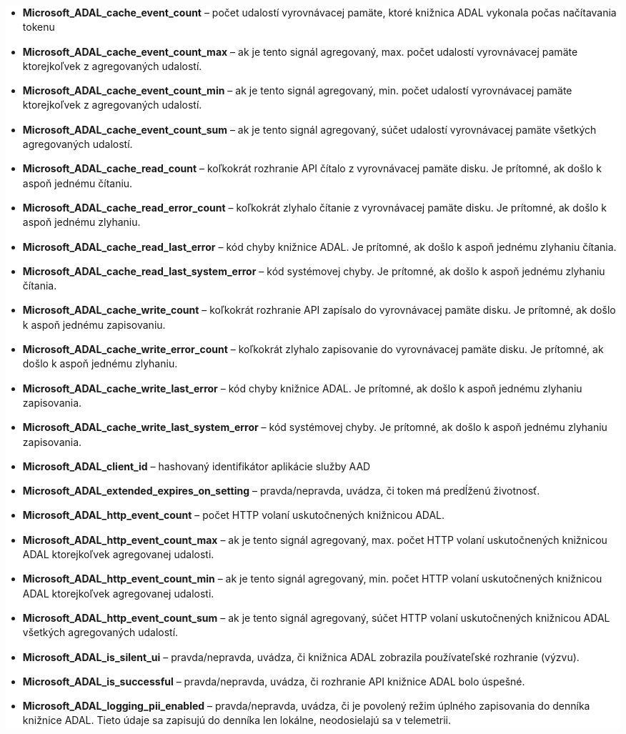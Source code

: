   - **Microsoft\_ADAL\_cache\_event\_count** – počet udalostí vyrovnávacej pamäte, ktoré knižnica ADAL vykonala počas načítavania tokenu

  - **Microsoft\_ADAL\_cache\_event\_count\_max** – ak je tento signál agregovaný, max. počet udalostí vyrovnávacej pamäte ktorejkoľvek z agregovaných udalostí.

  - **Microsoft\_ADAL\_cache\_event\_count\_min** – ak je tento signál agregovaný, min. počet udalostí vyrovnávacej pamäte ktorejkoľvek z agregovaných udalostí.

  - **Microsoft\_ADAL\_cache\_event\_count\_sum** – ak je tento signál agregovaný, súčet udalostí vyrovnávacej pamäte všetkých agregovaných udalostí.

  - **Microsoft\_ADAL\_cache\_read\_count** – koľkokrát rozhranie API čítalo z vyrovnávacej pamäte disku. Je prítomné, ak došlo k aspoň jednému čítaniu.

  - **Microsoft\_ADAL\_cache\_read\_error\_count** – koľkokrát zlyhalo čítanie z vyrovnávacej pamäte disku. Je prítomné, ak došlo k aspoň jednému zlyhaniu.

  - **Microsoft\_ADAL\_cache\_read\_last\_error** – kód chyby knižnice ADAL. Je prítomné, ak došlo k aspoň jednému zlyhaniu čítania.

  - **Microsoft\_ADAL\_cache\_read\_last\_system\_error** – kód systémovej chyby. Je prítomné, ak došlo k aspoň jednému zlyhaniu čítania.

  - **Microsoft\_ADAL\_cache\_write\_count** – koľkokrát rozhranie API zapísalo do vyrovnávacej pamäte disku. Je prítomné, ak došlo k aspoň jednému zapisovaniu.

  - **Microsoft\_ADAL\_cache\_write\_error\_count** – koľkokrát zlyhalo zapisovanie do vyrovnávacej pamäte disku. Je prítomné, ak došlo k aspoň jednému zlyhaniu.

  - **Microsoft\_ADAL\_cache\_write\_last\_error** – kód chyby knižnice ADAL. Je prítomné, ak došlo k aspoň jednému zlyhaniu zapisovania.

  - **Microsoft\_ADAL\_cache\_write\_last\_system\_error** – kód systémovej chyby. Je prítomné, ak došlo k aspoň jednému zlyhaniu zapisovania.

  - **Microsoft\_ADAL\_client\_id** – hashovaný identifikátor aplikácie služby AAD

  - **Microsoft\_ADAL\_extended\_expires\_on\_setting** – pravda/nepravda, uvádza, či token má predĺženú životnosť.

  - **Microsoft\_ADAL\_http\_event\_count** – počet HTTP volaní uskutočnených knižnicou ADAL.

  - **Microsoft\_ADAL\_http\_event\_count\_max** – ak je tento signál agregovaný, max. počet HTTP volaní uskutočnených knižnicou ADAL ktorejkoľvek agregovanej udalosti.

  - **Microsoft\_ADAL\_http\_event\_count\_min** – ak je tento signál agregovaný, min. počet HTTP volaní uskutočnených knižnicou ADAL ktorejkoľvek agregovanej udalosti.

  - **Microsoft\_ADAL\_http\_event\_count\_sum** – ak je tento signál agregovaný, súčet HTTP volaní uskutočnených knižnicou ADAL všetkých agregovaných udalostí.

  - **Microsoft\_ADAL\_is\_silent\_ui** – pravda/nepravda, uvádza, či knižnica ADAL zobrazila používateľské rozhranie (výzvu).

  - **Microsoft\_ADAL\_is\_successful** – pravda/nepravda, uvádza, či rozhranie API knižnice ADAL bolo úspešné.

  - **Microsoft\_ADAL\_logging\_pii\_enabled** – pravda/nepravda, uvádza, či je povolený režim úplného zapisovania do denníka knižnice ADAL. Tieto údaje sa zapisujú do denníka len lokálne, neodosielajú sa v telemetrii.
